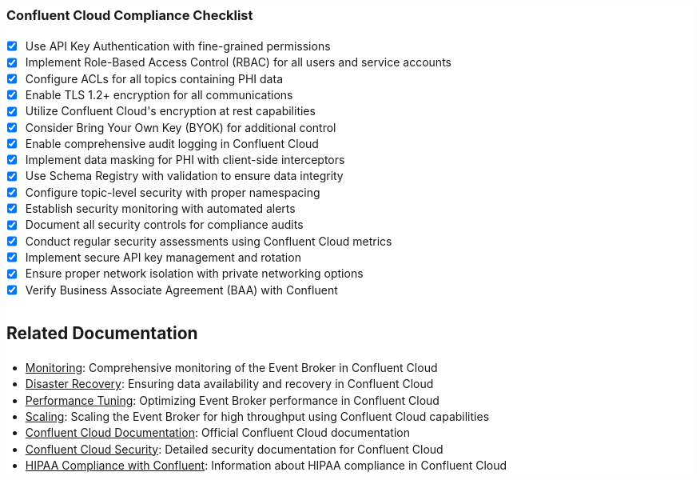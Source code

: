 ### Confluent Cloud Compliance Checklist

- [x] Use API Key Authentication with fine-grained permissions
- [x] Implement Role-Based Access Control (RBAC) for all users and service accounts
- [x] Configure ACLs for all topics containing PHI data
- [x] Enable TLS 1.2+ encryption for all communications
- [x] Utilize Confluent Cloud's encryption at rest capabilities
- [x] Consider Bring Your Own Key (BYOK) for additional control
- [x] Enable comprehensive audit logging in Confluent Cloud
- [x] Implement data masking for PHI with client-side interceptors
- [x] Use Schema Registry with validation to ensure data integrity
- [x] Configure topic-level security with proper namespacing
- [x] Establish security monitoring with automated alerts
- [x] Document all security controls for compliance audits
- [x] Conduct regular security assessments using Confluent Cloud metrics
- [x] Implement secure API key management and rotation
- [x] Ensure proper network isolation with private networking options
- [x] Verify Business Associate Agreement (BAA) with Confluent

## Related Documentation

- [Monitoring](monitoring.md): Comprehensive monitoring of the Event Broker in Confluent Cloud
- [Disaster Recovery](disaster-recovery.md): Ensuring data availability and recovery in Confluent Cloud
- [Performance Tuning](performance-tuning.md): Optimizing Event Broker performance in Confluent Cloud
- [Scaling](scaling.md): Scaling the Event Broker for high throughput using Confluent Cloud capabilities
- [Confluent Cloud Documentation](https://docs.confluent.io/cloud/current/overview.html): Official Confluent Cloud documentation
- [Confluent Cloud Security](https://docs.confluent.io/cloud/current/security/index.html): Detailed security documentation for Confluent Cloud
- [HIPAA Compliance with Confluent](https://www.confluent.io/blog/confluent-cloud-security-hipaa-compliance/): Information about HIPAA compliance in Confluent Cloud
